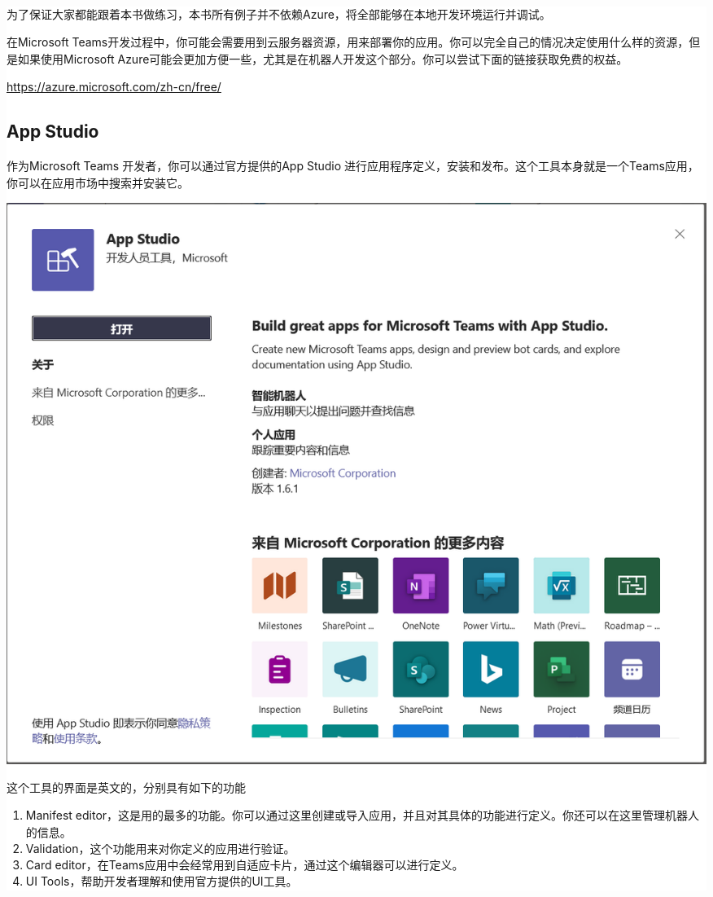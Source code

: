 
为了保证大家都能跟着本书做练习，本书所有例子并不依赖Azure，将全部能够在本地开发环境运行并调试。


在Microsoft Teams开发过程中，你可能会需要用到云服务器资源，用来部署你的应用。你可以完全自己的情况决定使用什么样的资源，但是如果使用Microsoft Azure可能会更加方便一些，尤其是在机器人开发这个部分。你可以尝试下面的链接获取免费的权益。

<https://azure.microsoft.com/zh-cn/free/>

## App Studio

作为Microsoft Teams 开发者，你可以通过官方提供的App Studio 进行应用程序定义，安装和发布。这个工具本身就是一个Teams应用，你可以在应用市场中搜索并安装它。

![](<../.gitbook/assets/图片 (280).png>)

这个工具的界面是英文的，分别具有如下的功能

1. Manifest editor，这是用的最多的功能。你可以通过这里创建或导入应用，并且对其具体的功能进行定义。你还可以在这里管理机器人的信息。
2. Validation，这个功能用来对你定义的应用进行验证。
3. Card editor，在Teams应用中会经常用到自适应卡片，通过这个编辑器可以进行定义。
4. UI Tools，帮助开发者理解和使用官方提供的UI工具。
